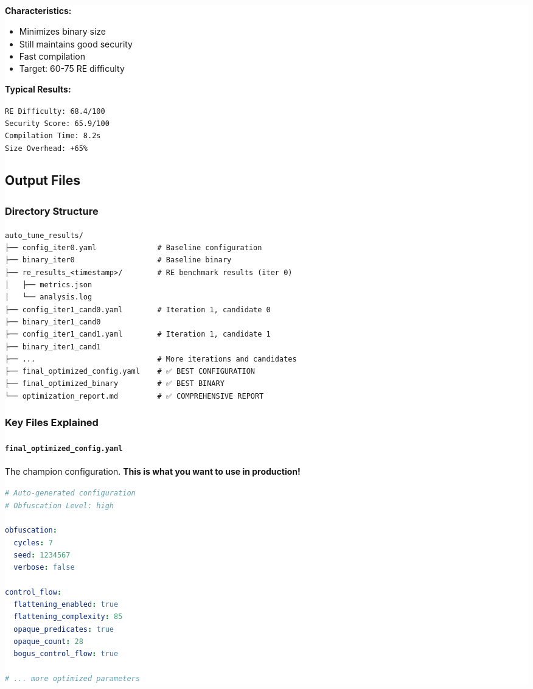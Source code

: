 **Characteristics:**
- Minimizes binary size
- Still maintains good security
- Fast compilation
- Target: 60-75 RE difficulty

**Typical Results:**
```
RE Difficulty: 68.4/100
Security Score: 65.9/100
Compilation Time: 8.2s
Size Overhead: +65%
```

## Output Files

### Directory Structure

```
auto_tune_results/
├── config_iter0.yaml              # Baseline configuration
├── binary_iter0                   # Baseline binary
├── re_results_<timestamp>/        # RE benchmark results (iter 0)
│   ├── metrics.json
│   └── analysis.log
├── config_iter1_cand0.yaml        # Iteration 1, candidate 0
├── binary_iter1_cand0
├── config_iter1_cand1.yaml        # Iteration 1, candidate 1
├── binary_iter1_cand1
├── ...                            # More iterations and candidates
├── final_optimized_config.yaml    # ✅ BEST CONFIGURATION
├── final_optimized_binary         # ✅ BEST BINARY
└── optimization_report.md         # ✅ COMPREHENSIVE REPORT
```

### Key Files Explained

#### `final_optimized_config.yaml`

The champion configuration. **This is what you want to use in production!**

```yaml
# Auto-generated configuration
# Obfuscation Level: high

obfuscation:
  cycles: 7
  seed: 1234567
  verbose: false

control_flow:
  flattening_enabled: true
  flattening_complexity: 85
  opaque_predicates: true
  opaque_count: 28
  bogus_control_flow: true

# ... more optimized parameters
```
